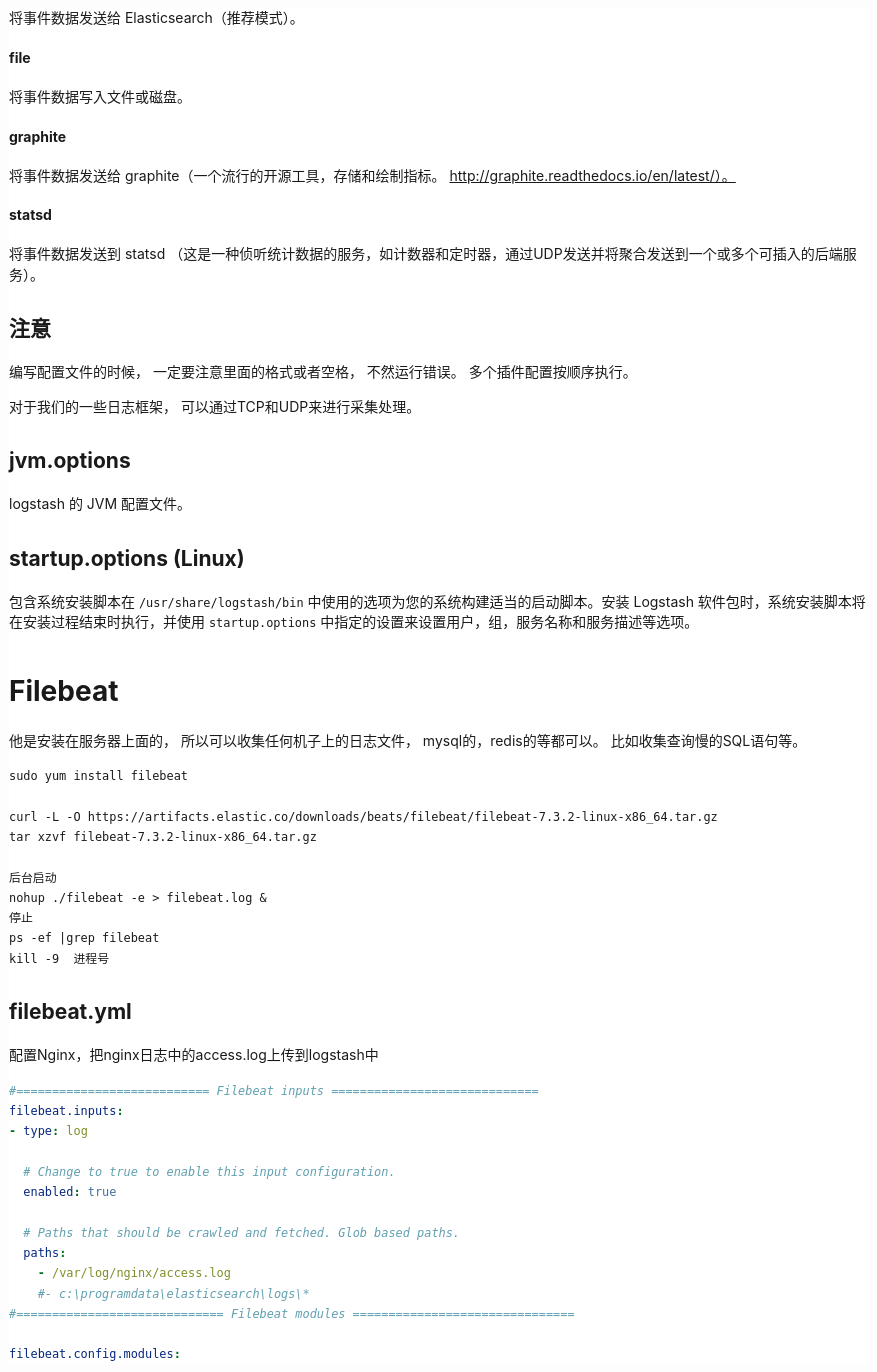 将事件数据发送给 Elasticsearch（推荐模式）。

#### file

将事件数据写入文件或磁盘。

#### graphite

将事件数据发送给 graphite（一个流行的开源工具，存储和绘制指标。 http://graphite.readthedocs.io/en/latest/）。

#### statsd

将事件数据发送到 statsd （这是一种侦听统计数据的服务，如计数器和定时器，通过UDP发送并将聚合发送到一个或多个可插入的后端服务）。

## 注意

编写配置文件的时候， 一定要注意里面的格式或者空格， 不然运行错误。 多个插件配置按顺序执行。 

对于我们的一些日志框架， 可以通过TCP和UDP来进行采集处理。 

## jvm.options

logstash 的 JVM 配置文件。

## **startup.options** (Linux)

包含系统安装脚本在 `/usr/share/logstash/bin` 中使用的选项为您的系统构建适当的启动脚本。安装 Logstash 软件包时，系统安装脚本将在安装过程结束时执行，并使用 `startup.options` 中指定的设置来设置用户，组，服务名称和服务描述等选项。

# Filebeat

他是安装在服务器上面的， 所以可以收集任何机子上的日志文件， mysql的，redis的等都可以。 比如收集查询慢的SQL语句等。 

```shell
sudo yum install filebeat

curl -L -O https://artifacts.elastic.co/downloads/beats/filebeat/filebeat-7.3.2-linux-x86_64.tar.gz
tar xzvf filebeat-7.3.2-linux-x86_64.tar.gz

后台启动
nohup ./filebeat -e > filebeat.log &
停止
ps -ef |grep filebeat
kill -9  进程号
```

## filebeat.yml

配置Nginx，把nginx日志中的access.log上传到logstash中

```yml
#=========================== Filebeat inputs =============================
filebeat.inputs:
- type: log

  # Change to true to enable this input configuration.
  enabled: true

  # Paths that should be crawled and fetched. Glob based paths.
  paths:
    - /var/log/nginx/access.log
    #- c:\programdata\elasticsearch\logs\*
#============================= Filebeat modules ===============================

filebeat.config.modules:
```